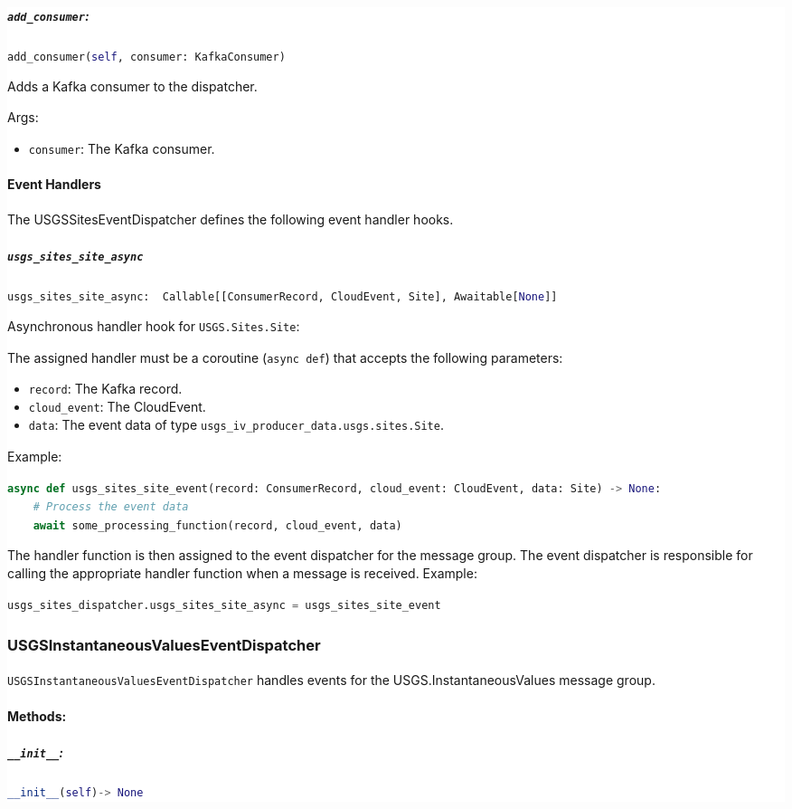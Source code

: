 ##### `add_consumer`:

```python
add_consumer(self, consumer: KafkaConsumer)
```

Adds a Kafka consumer to the dispatcher.

Args:
- `consumer`: The Kafka consumer.

#### Event Handlers

The USGSSitesEventDispatcher defines the following event handler hooks.


##### `usgs_sites_site_async`

```python
usgs_sites_site_async:  Callable[[ConsumerRecord, CloudEvent, Site], Awaitable[None]]
```

Asynchronous handler hook for `USGS.Sites.Site`:

The assigned handler must be a coroutine (`async def`) that accepts the following parameters:

- `record`: The Kafka record.
- `cloud_event`: The CloudEvent.
- `data`: The event data of type `usgs_iv_producer_data.usgs.sites.Site`.

Example:

```python
async def usgs_sites_site_event(record: ConsumerRecord, cloud_event: CloudEvent, data: Site) -> None:
    # Process the event data
    await some_processing_function(record, cloud_event, data)
```

The handler function is then assigned to the event dispatcher for the message group. The event dispatcher is responsible
for calling the appropriate handler function when a message is received. Example:

```python
usgs_sites_dispatcher.usgs_sites_site_async = usgs_sites_site_event
```




### USGSInstantaneousValuesEventDispatcher

`USGSInstantaneousValuesEventDispatcher` handles events for the USGS.InstantaneousValues message group.

#### Methods:

##### `__init__`:

```python
__init__(self)-> None
```
